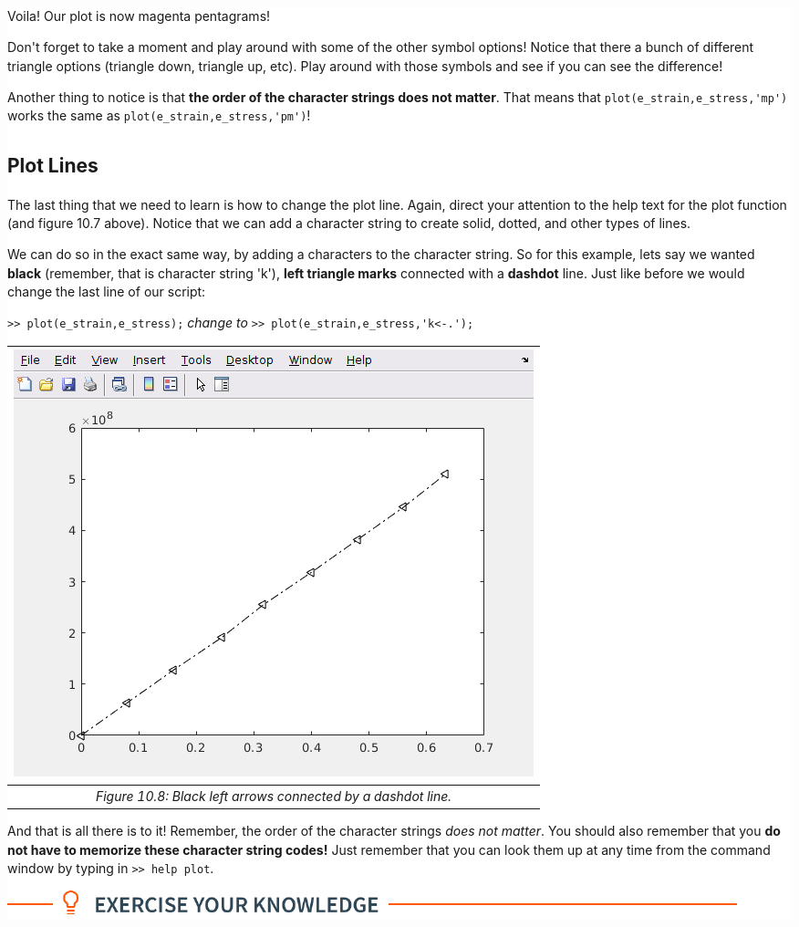 Voila! Our plot is now magenta pentagrams!

Don't forget to take a moment and play around with some of the other symbol options! Notice that there a bunch of different triangle options (triangle down, triangle up, etc). Play around with those symbols and see if you can see the difference!

Another thing to notice is that **the order of the character strings does not matter**. That means that `plot(e_strain,e_stress,'mp')` works the same as `plot(e_strain,e_stress,'pm')`!

## Plot Lines

The last thing that we need to learn is how to change the plot line. Again, direct your attention to the help text for the plot function (and figure 10.7 above). Notice that we can add a character string to create solid, dotted, and other types of lines.

We can do so in the exact same way, by adding a characters to the character string. So for this example, lets say we wanted **black** (remember, that is character string 'k'), **left triangle marks** connected with a **dashdot** line. Just like before we would change the last line of our script:

`>> plot(e_strain,e_stress);`      *change to*     `>> plot(e_strain,e_stress,'k<-.');`

|![figure10_8](Media/figure10_8.png)|
|:---:|
|*Figure 10.8: Black left arrows connected by a dashdot line.*|

And that is all there is to it! Remember, the order of the character strings *does not matter*. You should also remember that you **do not have to memorize these character string codes!** Just remember that you can look them up at any time from the command window by typing in `>> help plot`.

![](Media/exerciseyourknowledge1.png)
